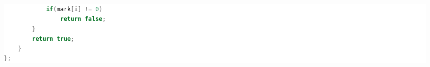 ```C++
            if(mark[i] != 0)
                return false;
        }
        return true;
    }
};
```

